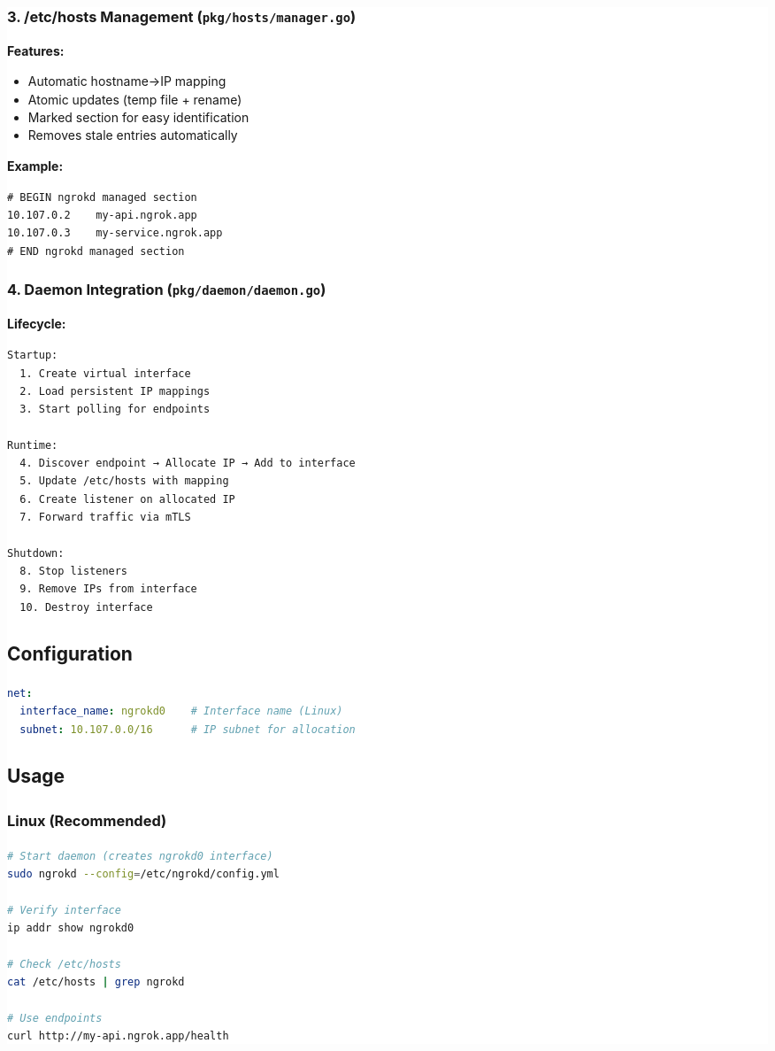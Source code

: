 ### 3. /etc/hosts Management (`pkg/hosts/manager.go`)

**Features:**
- Automatic hostname→IP mapping
- Atomic updates (temp file + rename)
- Marked section for easy identification
- Removes stale entries automatically

**Example:**
```
# BEGIN ngrokd managed section
10.107.0.2    my-api.ngrok.app
10.107.0.3    my-service.ngrok.app
# END ngrokd managed section
```

### 4. Daemon Integration (`pkg/daemon/daemon.go`)

**Lifecycle:**
```
Startup:
  1. Create virtual interface
  2. Load persistent IP mappings
  3. Start polling for endpoints
  
Runtime:
  4. Discover endpoint → Allocate IP → Add to interface
  5. Update /etc/hosts with mapping
  6. Create listener on allocated IP
  7. Forward traffic via mTLS
  
Shutdown:
  8. Stop listeners
  9. Remove IPs from interface
  10. Destroy interface
```

## Configuration

```yaml
net:
  interface_name: ngrokd0    # Interface name (Linux)
  subnet: 10.107.0.0/16      # IP subnet for allocation
```

## Usage

### Linux (Recommended)

```bash
# Start daemon (creates ngrokd0 interface)
sudo ngrokd --config=/etc/ngrokd/config.yml

# Verify interface
ip addr show ngrokd0

# Check /etc/hosts
cat /etc/hosts | grep ngrokd

# Use endpoints
curl http://my-api.ngrok.app/health
```
